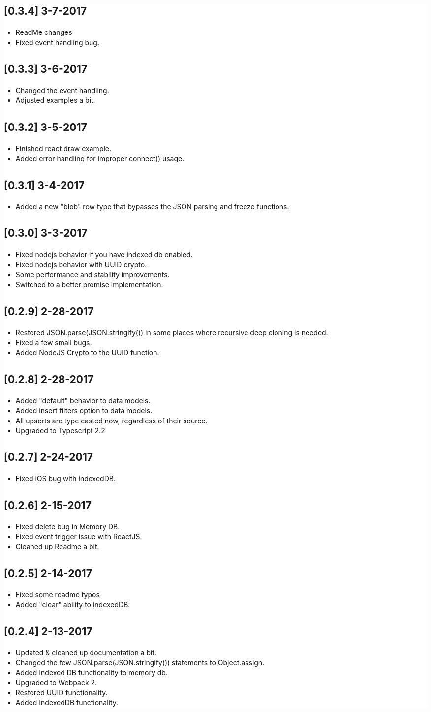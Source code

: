 ## [0.3.4] 3-7-2017
- ReadMe changes
- Fixed event handling bug.

## [0.3.3] 3-6-2017
- Changed the event handling.
- Adjusted examples a bit.

## [0.3.2] 3-5-2017
- Finished react draw example.
- Added error handling for improper connect() usage.

## [0.3.1] 3-4-2017
- Added a new "blob" row type that bypasses the JSON parsing and freeze functions.

## [0.3.0] 3-3-2017
- Fixed nodejs behavior if you have indexed db enabled.
- Fixed nodejs behavior with UUID crypto.
- Some performance and stability improvements.
- Switched to a better promise implementation.

## [0.2.9] 2-28-2017
- Restored JSON.parse(JSON.stringify()) in some places where recursive deep cloning is needed.
- Fixed a few small bugs.
- Added NodeJS Crypto to the UUID function.

## [0.2.8] 2-28-2017
- Added "default" behavior to data models.
- Added insert filters option to data models.
- All upserts are type casted now, regardless of their source.
- Upgraded to Typescript 2.2

## [0.2.7] 2-24-2017
- Fixed iOS bug with indexedDB.

## [0.2.6] 2-15-2017
- Fixed delete bug in Memory DB.
- Fixed event trigger issue with ReactJS.
- Cleaned up Readme a bit.

## [0.2.5] 2-14-2017
- Fixed some readme typos
- Added "clear" ability to indexedDB.

## [0.2.4] 2-13-2017
- Updated & cleaned up documentation a bit.
- Changed the few JSON.parse(JSON.stringify()) statements to Object.assign.
- Added Indexed DB functionality to memory db.
- Upgraded to Webpack 2.
- Restored UUID functionality.
- Added IndexedDB functionality.
